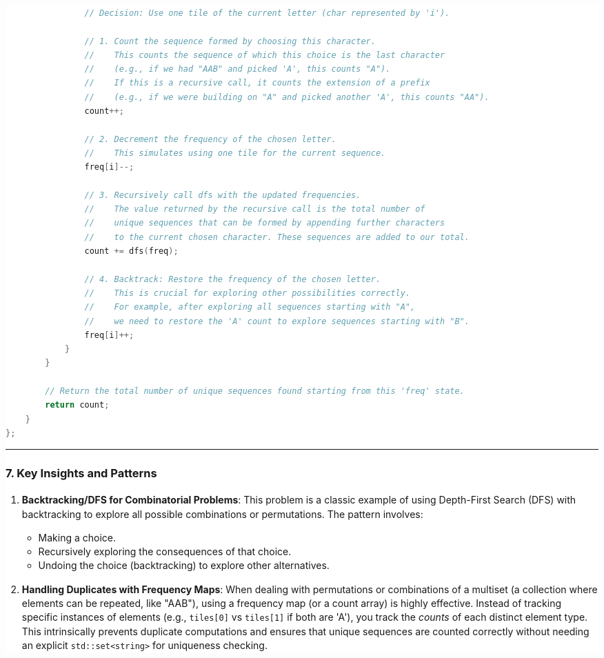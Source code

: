 ```cpp
                // Decision: Use one tile of the current letter (char represented by 'i').

                // 1. Count the sequence formed by choosing this character.
                //    This counts the sequence of which this choice is the last character
                //    (e.g., if we had "AAB" and picked 'A', this counts "A").
                //    If this is a recursive call, it counts the extension of a prefix
                //    (e.g., if we were building on "A" and picked another 'A', this counts "AA").
                count++; 
                
                // 2. Decrement the frequency of the chosen letter.
                //    This simulates using one tile for the current sequence.
                freq[i]--;
                
                // 3. Recursively call dfs with the updated frequencies.
                //    The value returned by the recursive call is the total number of
                //    unique sequences that can be formed by appending further characters
                //    to the current chosen character. These sequences are added to our total.
                count += dfs(freq);
                
                // 4. Backtrack: Restore the frequency of the chosen letter.
                //    This is crucial for exploring other possibilities correctly.
                //    For example, after exploring all sequences starting with "A",
                //    we need to restore the 'A' count to explore sequences starting with "B".
                freq[i]++;
            }
        }
        
        // Return the total number of unique sequences found starting from this 'freq' state.
        return count;
    }
};

```

---

### 7. Key Insights and Patterns

1.  **Backtracking/DFS for Combinatorial Problems**: This problem is a classic example of using Depth-First Search (DFS) with backtracking to explore all possible combinations or permutations. The pattern involves:
    *   Making a choice.
    *   Recursively exploring the consequences of that choice.
    *   Undoing the choice (backtracking) to explore other alternatives.

2.  **Handling Duplicates with Frequency Maps**: When dealing with permutations or combinations of a multiset (a collection where elements can be repeated, like "AAB"), using a frequency map (or a count array) is highly effective. Instead of tracking specific instances of elements (e.g., `tiles[0]` vs `tiles[1]` if both are 'A'), you track the *counts* of each distinct element type. This intrinsically prevents duplicate computations and ensures that unique sequences are counted correctly without needing an explicit `std::set<string>` for uniqueness checking.
